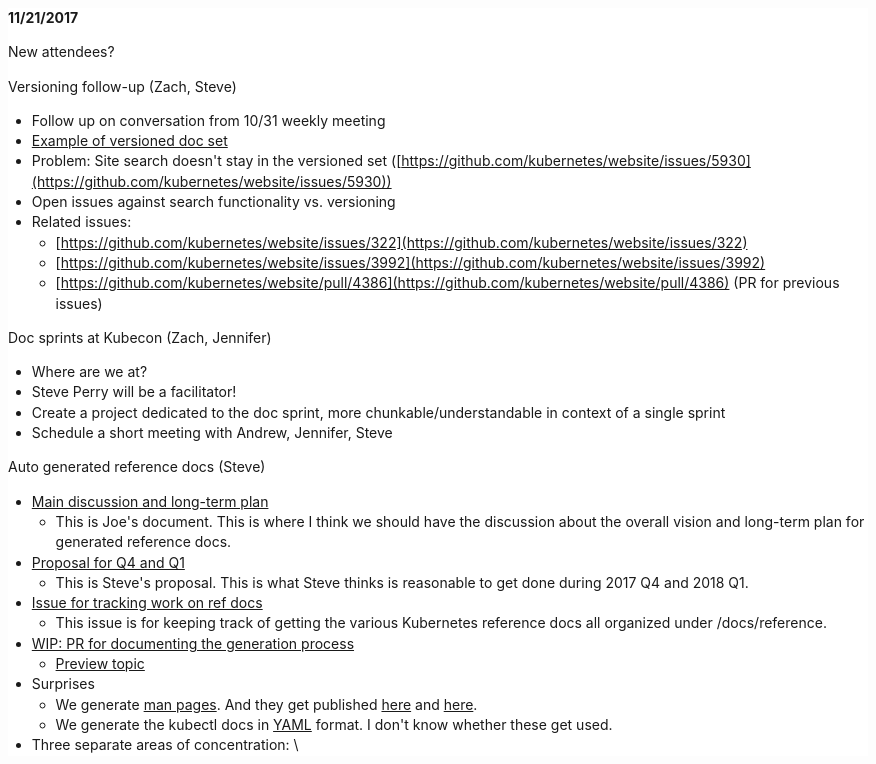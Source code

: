 **11/21/2017**

New attendees?

Versioning follow-up (Zach, Steve)



*   Follow up on conversation from 10/31 weekly meeting
*   [Example of versioned doc set](https://v1-7.docs.kubernetes.io/docs/home/)
*   Problem: Site search doesn't stay in the versioned set ([https://github.com/kubernetes/website/issues/5930](https://github.com/kubernetes/website/issues/5930))
*   Open issues against search functionality vs. versioning
*   Related issues:
    *   [https://github.com/kubernetes/website/issues/322](https://github.com/kubernetes/website/issues/322)
    *   [https://github.com/kubernetes/website/issues/3992](https://github.com/kubernetes/website/issues/3992)
    *   [https://github.com/kubernetes/website/pull/4386](https://github.com/kubernetes/website/pull/4386) (PR for previous issues)

Doc sprints at Kubecon (Zach, Jennifer)



*   Where are we at?
*   Steve Perry will be a facilitator!
*   Create a project dedicated to the doc sprint, more chunkable/understandable in context of a single sprint
*   Schedule a short meeting with Andrew, Jennifer, Steve

Auto generated reference docs (Steve)



*   [Main discussion and long-term plan](https://docs.google.com/document/d/1z358PD4qyD5fawwmqPuE1YPulAmzn7rx4JazaWQzc70/edit?ts=59dd113d#heading=h.yj4trut19r8z)
    *   This is Joe's document. This is where I think we should have the discussion about the overall vision and long-term plan for generated reference docs.
*   [Proposal for Q4 and Q1](https://docs.google.com/a/google.com/document/d/1P4h-IES6zDV4P3tBagNLbLfh6QtfnNd__jHewqwAbxY/edit?usp=sharing)
    *   This is Steve's proposal. This is what Steve thinks is reasonable to get done during 2017 Q4 and 2018 Q1.
*   [Issue for tracking work on ref docs](https://github.com/kubernetes/website/issues/6037)
    *   This issue is for keeping track of getting the various Kubernetes reference docs all organized under /docs/reference.
*   [WIP: PR for documenting the generation process](https://github.com/kubernetes/website/pull/6366)
    *   [Preview topic](https://deploy-preview-6366--kubernetes-io-master-staging.netlify.com/docs/home/contribute/generated-reference/kubernetes-components/)
*   Surprises
    *   We generate [man pages](https://github.com/kubernetes/kubernetes/tree/master/docs/man/man1). And they get published [here](http://manpages.org/kube-controller-manager) and [here](http://rpm.pbone.net/index.php3/stat/45/idpl/30415699/numer/1/nazwa/kubectl-create).
    *   We generate the kubectl docs in [YAML](https://github.com/kubernetes/kubernetes/tree/master/docs/yaml/kubectl) format. I don't know whether these get used.
*   Three separate areas of concentration: \
